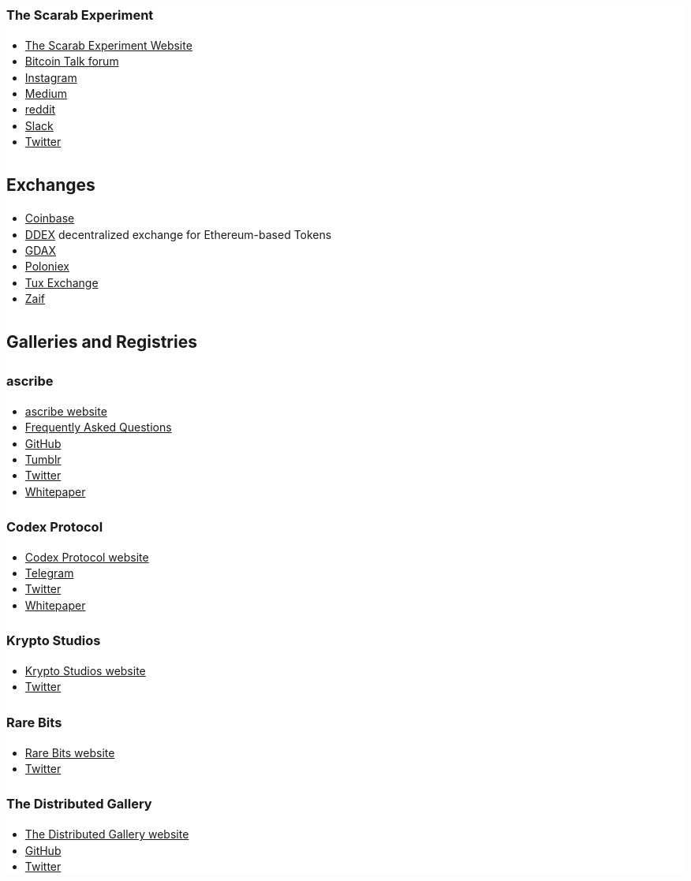 ### The Scarab Experiment

- [The Scarab Experiment Website](http://www.thescarabexperiment.org/)
- [Bitcoin Talk forum](https://bitcointalk.org/index.php?topic=1822809.0)
- [Instagram](https://www.instagram.com/scarabexperiment/)
- [Medium](https://medium.com/@TheScarabX)
- [reddit](http://www.reddit.com/r/TheScarabExperiment)
- [Slack](https://join.slack.com/t/thescarabexperiment/shared_invite/enQtMjQzOTgwMTM1MTUzLTA5M2E5NjhmMWNmYjQ3ZWQ4ODNmMDZlMzY5ZjAxMWZlYTE5ODVmNjkwYWZjODQxNmY5ZTMzNDYzNTE5MWRiOTk)
- [Twitter](http://twitter.com/TheScarabX)

## Exchanges

- [Coinbase](https://www.coinbase.com/)
- [DDEX](https://ddex.io/) decentralized exchange for Ethereum-based Tokens
- [GDAX](https://www.gdax.com/)
- [Poloniex](https://poloniex.com/)
- [Tux Exchange](https://tuxexchange.com/)
- [Zaif](https://corp.zaif.jp/)

## Galleries and Registries

### ascribe

- [ascribe website](https://www.ascribe.io/)
- [Frequently Asked Questions](https://www.ascribe.io/faq/)
- [GitHub](https://github.com/ascribe)
- [Tumblr](http://ascribe-io.tumblr.com/)
- [Twitter](https://twitter.com/ascribeIO)
- [Whitepaper](https://www.ascribe.io/app/editions/1iYjGaiKPSm3uw3bqZoTWBEkJQCaPHM4L)

### Codex Protocol

- [Codex Protocol website](https://codexprotocol.com/)
- [Telegram](http://t.me/codexprotocol)
- [Twitter](https://twitter.com/CodexProtocol)
- [Whitepaper](https://docsend.com/view/n4sbws8)

### Krypto Studios

- [Krypto Studios website](https://www.kryptostudios.net/)
- [Twitter](https://twitter.com/KryptoStudiosWW)

### Rare Bits

- [Rare Bits website](https://t.co/nOO9Vzmd1E)
- [Twitter](https://twitter.com/rarebits_io)

### The Distributed Gallery

- [The Distributed Gallery website](http://www.distributedgallery.com)
- [GitHub](https://github.com/distributedgallery/)
- [Twitter](https://twitter.com/DistribGallery)
